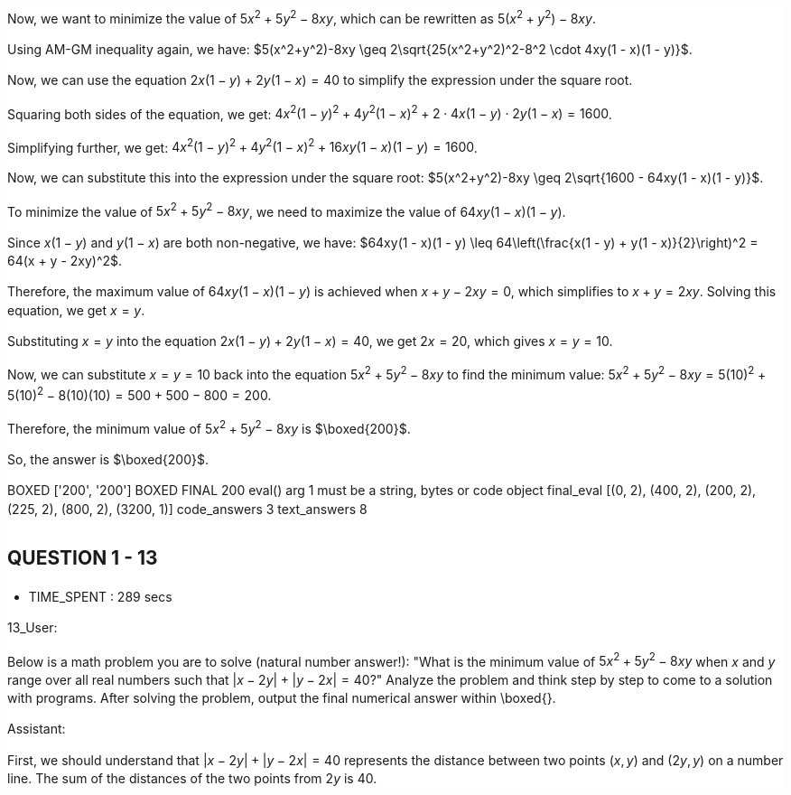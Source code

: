 Now, we want to minimize the value of $5x^2+5y^2-8xy$, which can be rewritten as $5(x^2+y^2)-8xy$.

Using AM-GM inequality again, we have:
$5(x^2+y^2)-8xy \geq 2\sqrt{25(x^2+y^2)^2-8^2 \cdot 4xy(1 - x)(1 - y)}$.

Now, we can use the equation $2x(1 - y) + 2y(1 - x) = 40$ to simplify the expression under the square root.

Squaring both sides of the equation, we get:
$4x^2(1 - y)^2 + 4y^2(1 - x)^2 + 2 \cdot 4x(1 - y) \cdot 2y(1 - x) = 1600$.

Simplifying further, we get:
$4x^2(1 - y)^2 + 4y^2(1 - x)^2 + 16xy(1 - x)(1 - y) = 1600$.

Now, we can substitute this into the expression under the square root:
$5(x^2+y^2)-8xy \geq 2\sqrt{1600 - 64xy(1 - x)(1 - y)}$.

To minimize the value of $5x^2+5y^2-8xy$, we need to maximize the value of $64xy(1 - x)(1 - y)$.

Since $x(1 - y)$ and $y(1 - x)$ are both non-negative, we have:
$64xy(1 - x)(1 - y) \leq 64\left(\frac{x(1 - y) + y(1 - x)}{2}\right)^2 = 64(x + y - 2xy)^2$.

Therefore, the maximum value of $64xy(1 - x)(1 - y)$ is achieved when $x + y - 2xy = 0$, which simplifies to $x + y = 2xy$. Solving this equation, we get $x = y$.

Substituting $x = y$ into the equation $2x(1 - y) + 2y(1 - x) = 40$, we get $2x = 20$, which gives $x = y = 10$.

Now, we can substitute $x = y = 10$ back into the equation $5x^2+5y^2-8xy$ to find the minimum value:
$5x^2+5y^2-8xy = 5(10)^2+5(10)^2-8(10)(10) = 500+500-800 = 200$.

Therefore, the minimum value of $5x^2+5y^2-8xy$ is $\boxed{200}$.

So, the answer is $\boxed{200}$.

BOXED ['200', '200']
BOXED FINAL 200
eval() arg 1 must be a string, bytes or code object final_eval
[(0, 2), (400, 2), (200, 2), (225, 2), (800, 2), (3200, 1)]
code_answers 3 text_answers 8



## QUESTION 1 - 13 
- TIME_SPENT : 289 secs

13_User:

Below is a math problem you are to solve (natural number answer!):
"What is the minimum value of $5x^2+5y^2-8xy$ when $x$ and $y$ range over all real numbers such that $|x-2y| + |y-2x| = 40$?"
Analyze the problem and think step by step to come to a solution with programs. After solving the problem, output the final numerical answer within \boxed{}.

Assistant:

 First, we should understand that $|x-2y| + |y-2x| = 40$ represents the distance between two points $(x, y)$ and $(2y, y)$ on a number line. The sum of the distances of the two points from $2y$ is $40$.

